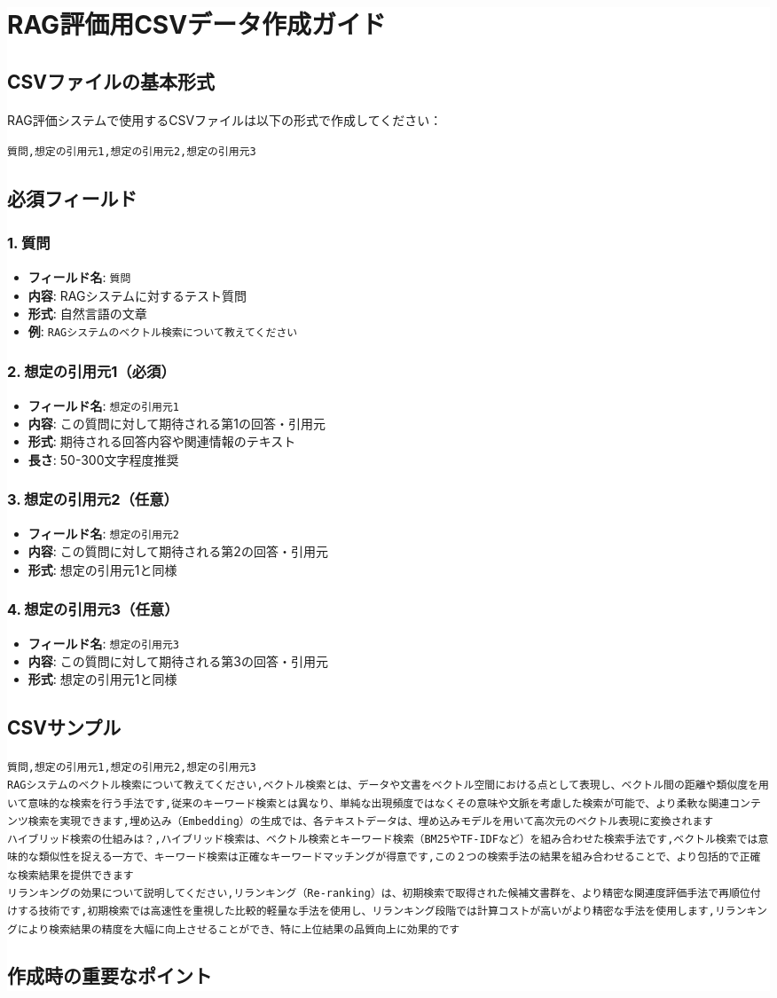 # RAG評価用CSVデータ作成ガイド

## CSVファイルの基本形式

RAG評価システムで使用するCSVファイルは以下の形式で作成してください：

```csv
質問,想定の引用元1,想定の引用元2,想定の引用元3
```

## 必須フィールド

### 1. 質問
- **フィールド名**: `質問`
- **内容**: RAGシステムに対するテスト質問
- **形式**: 自然言語の文章
- **例**: `RAGシステムのベクトル検索について教えてください`

### 2. 想定の引用元1（必須）
- **フィールド名**: `想定の引用元1`
- **内容**: この質問に対して期待される第1の回答・引用元
- **形式**: 期待される回答内容や関連情報のテキスト
- **長さ**: 50-300文字程度推奨

### 3. 想定の引用元2（任意）
- **フィールド名**: `想定の引用元2`
- **内容**: この質問に対して期待される第2の回答・引用元
- **形式**: 想定の引用元1と同様

### 4. 想定の引用元3（任意）
- **フィールド名**: `想定の引用元3`
- **内容**: この質問に対して期待される第3の回答・引用元
- **形式**: 想定の引用元1と同様

## CSVサンプル

```csv
質問,想定の引用元1,想定の引用元2,想定の引用元3
RAGシステムのベクトル検索について教えてください,ベクトル検索とは、データや文書をベクトル空間における点として表現し、ベクトル間の距離や類似度を用いて意味的な検索を行う手法です,従来のキーワード検索とは異なり、単純な出現頻度ではなくその意味や文脈を考慮した検索が可能で、より柔軟な関連コンテンツ検索を実現できます,埋め込み（Embedding）の生成では、各テキストデータは、埋め込みモデルを用いて高次元のベクトル表現に変換されます
ハイブリッド検索の仕組みは？,ハイブリッド検索は、ベクトル検索とキーワード検索（BM25やTF-IDFなど）を組み合わせた検索手法です,ベクトル検索では意味的な類似性を捉える一方で、キーワード検索は正確なキーワードマッチングが得意です,この２つの検索手法の結果を組み合わせることで、より包括的で正確な検索結果を提供できます
リランキングの効果について説明してください,リランキング（Re-ranking）は、初期検索で取得された候補文書群を、より精密な関連度評価手法で再順位付けする技術です,初期検索では高速性を重視した比較的軽量な手法を使用し、リランキング段階では計算コストが高いがより精密な手法を使用します,リランキングにより検索結果の精度を大幅に向上させることができ、特に上位結果の品質向上に効果的です
```

## 作成時の重要なポイント
